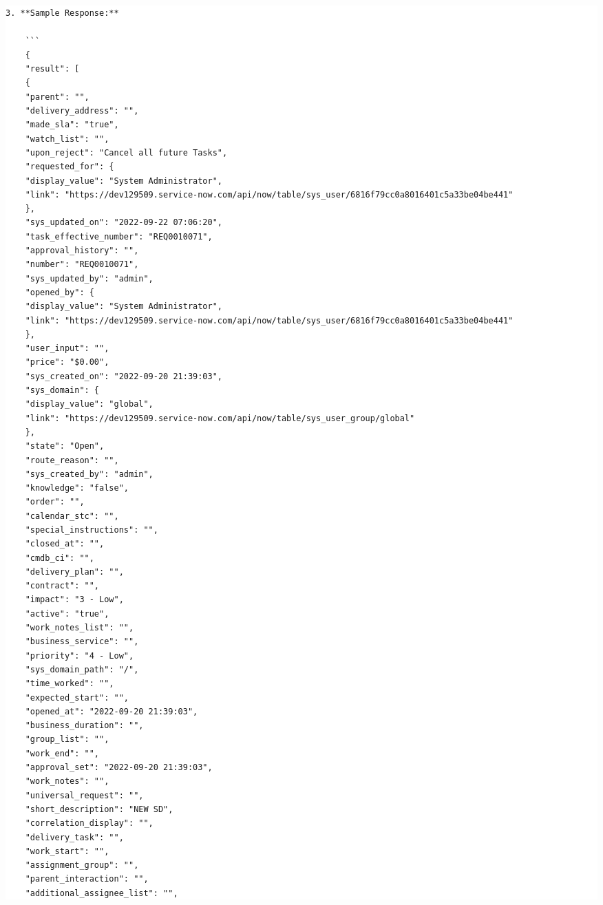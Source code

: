     3. **Sample Response:**

        ```
        {
        "result": [
        {
        "parent": "",
        "delivery_address": "",
        "made_sla": "true",
        "watch_list": "",
        "upon_reject": "Cancel all future Tasks",
        "requested_for": {
        "display_value": "System Administrator",
        "link": "https://dev129509.service-now.com/api/now/table/sys_user/6816f79cc0a8016401c5a33be04be441"
        },
        "sys_updated_on": "2022-09-22 07:06:20",
        "task_effective_number": "REQ0010071",
        "approval_history": "",
        "number": "REQ0010071",
        "sys_updated_by": "admin",
        "opened_by": {
        "display_value": "System Administrator",
        "link": "https://dev129509.service-now.com/api/now/table/sys_user/6816f79cc0a8016401c5a33be04be441"
        },
        "user_input": "",
        "price": "$0.00",
        "sys_created_on": "2022-09-20 21:39:03",
        "sys_domain": {
        "display_value": "global",
        "link": "https://dev129509.service-now.com/api/now/table/sys_user_group/global"
        },
        "state": "Open",
        "route_reason": "",
        "sys_created_by": "admin",
        "knowledge": "false",
        "order": "",
        "calendar_stc": "",
        "special_instructions": "",
        "closed_at": "",
        "cmdb_ci": "",
        "delivery_plan": "",
        "contract": "",
        "impact": "3 - Low",
        "active": "true",
        "work_notes_list": "",
        "business_service": "",
        "priority": "4 - Low",
        "sys_domain_path": "/",
        "time_worked": "",
        "expected_start": "",
        "opened_at": "2022-09-20 21:39:03",
        "business_duration": "",
        "group_list": "",
        "work_end": "",
        "approval_set": "2022-09-20 21:39:03",
        "work_notes": "",
        "universal_request": "",
        "short_description": "NEW SD",
        "correlation_display": "",
        "delivery_task": "",
        "work_start": "",
        "assignment_group": "",
        "parent_interaction": "",
        "additional_assignee_list": "",